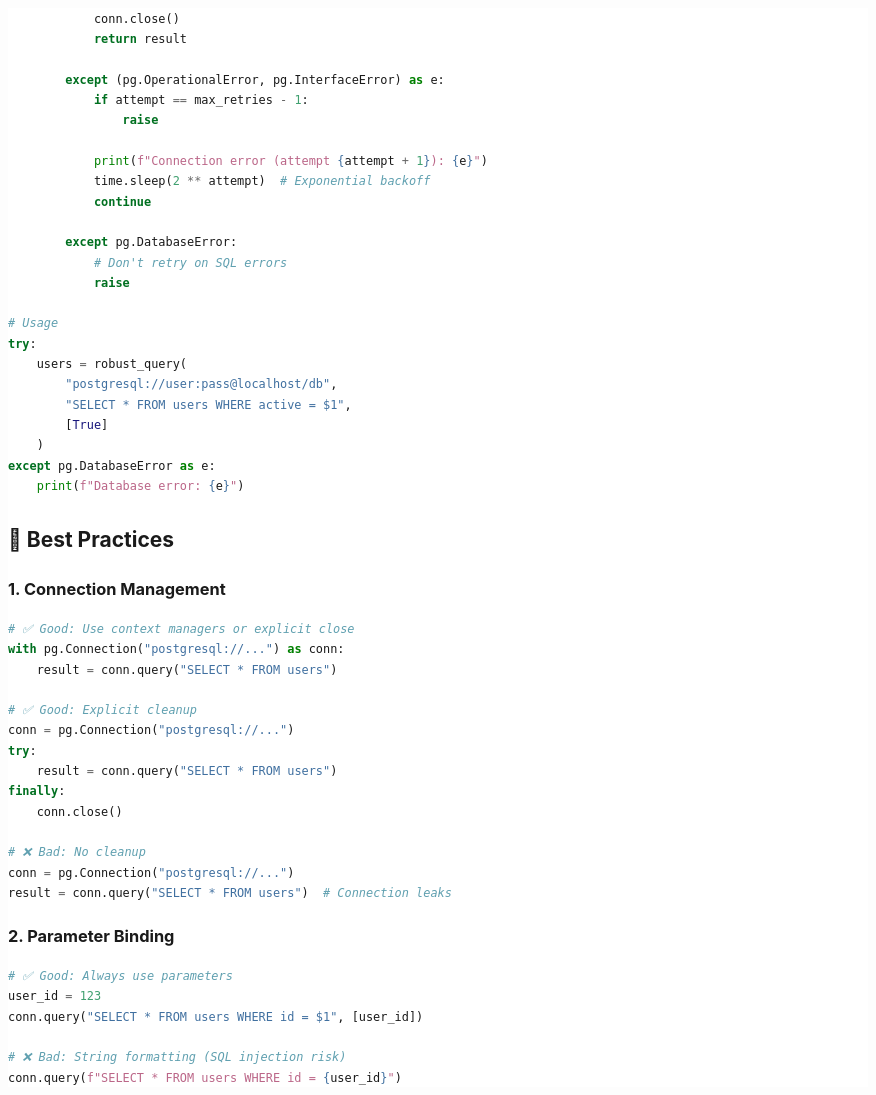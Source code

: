 ```python
            conn.close()
            return result
            
        except (pg.OperationalError, pg.InterfaceError) as e:
            if attempt == max_retries - 1:
                raise
            
            print(f"Connection error (attempt {attempt + 1}): {e}")
            time.sleep(2 ** attempt)  # Exponential backoff
            continue
        
        except pg.DatabaseError:
            # Don't retry on SQL errors
            raise

# Usage
try:
    users = robust_query(
        "postgresql://user:pass@localhost/db",
        "SELECT * FROM users WHERE active = $1",
        [True]
    )
except pg.DatabaseError as e:
    print(f"Database error: {e}")
```

## 🌟 Best Practices

### 1. Connection Management

```python
# ✅ Good: Use context managers or explicit close
with pg.Connection("postgresql://...") as conn:
    result = conn.query("SELECT * FROM users")

# ✅ Good: Explicit cleanup
conn = pg.Connection("postgresql://...")
try:
    result = conn.query("SELECT * FROM users")
finally:
    conn.close()

# ❌ Bad: No cleanup
conn = pg.Connection("postgresql://...")
result = conn.query("SELECT * FROM users")  # Connection leaks
```

### 2. Parameter Binding

```python
# ✅ Good: Always use parameters
user_id = 123
conn.query("SELECT * FROM users WHERE id = $1", [user_id])

# ❌ Bad: String formatting (SQL injection risk)
conn.query(f"SELECT * FROM users WHERE id = {user_id}")
```
